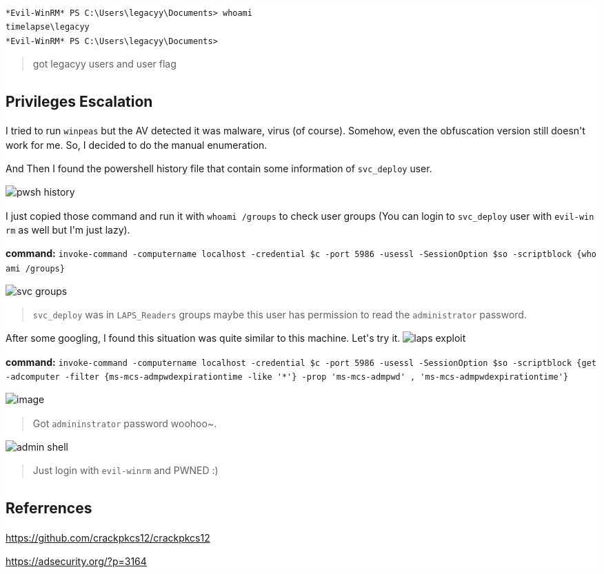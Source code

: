 ```
*Evil-WinRM* PS C:\Users\legacyy\Documents> whoami
timelapse\legacyy
*Evil-WinRM* PS C:\Users\legacyy\Documents>
```
> got legacyy users and user flag

## Privileges Escalation
I tried to run `winpeas` but the AV detected it was malware, virus (of course). Somehow, even the obfuscation version still doesn't work for me. So, I decided to do the manual enumeration.

And Then I found the powershell history file that contain some information of `svc_deploy` user.

![pwsh history](https://user-images.githubusercontent.com/58801547/161920186-79356fd2-3775-4048-b45a-b50e7d190d18.png)

I just copied those command and run it with `whoami /groups` to check user groups (You can login to `svc_deploy` user with `evil-winrm` as well but I'm just lazy).

**command:** `invoke-command -computername localhost -credential $c -port 5986 -usessl -SessionOption $so -scriptblock {whoami /groups}`

![svc groups](https://user-images.githubusercontent.com/58801547/161920810-8e1e74da-d1d1-48d9-b515-ffb29b752bf8.png)
> `svc_deploy` was in `LAPS_Readers` groups maybe this user has permission to read the `administrator` password.

After some googling, I found this situation was quite similar to this machine. Let's try it.
![laps exploit](https://user-images.githubusercontent.com/58801547/161922148-60181f36-70f9-4c62-b6c3-689701685f89.png)


**command:** `invoke-command -computername localhost -credential $c -port 5986 -usessl -SessionOption $so -scriptblock {get-adcomputer -filter {ms-mcs-admpwdexpirationtime -like '*'} -prop 'ms-mcs-admpwd' , 'ms-mcs-admpwdexpirationtime'}`

![image](https://user-images.githubusercontent.com/58801547/161921811-10cd48c9-1ccf-47a8-b77b-7709c269e6bc.png)
> Got `admininstrator` password woohoo~.

![admin shell](https://user-images.githubusercontent.com/58801547/161921859-57a5ce1c-7429-4b57-b259-2573ec59ddd2.png)
> Just login with `evil-winrm` and PWNED :)


## Referrences

https://github.com/crackpkcs12/crackpkcs12

https://adsecurity.org/?p=3164 